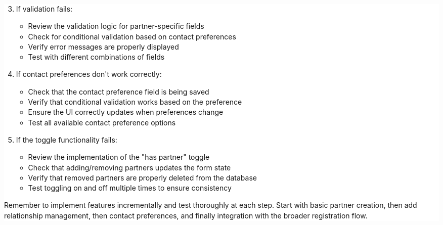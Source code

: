3. If validation fails:
   - Review the validation logic for partner-specific fields
   - Check for conditional validation based on contact preferences
   - Verify error messages are properly displayed
   - Test with different combinations of fields

4. If contact preferences don't work correctly:
   - Check that the contact preference field is being saved
   - Verify that conditional validation works based on the preference
   - Ensure the UI correctly updates when preferences change
   - Test all available contact preference options

5. If the toggle functionality fails:
   - Review the implementation of the "has partner" toggle
   - Check that adding/removing partners updates the form state
   - Verify that removed partners are properly deleted from the database
   - Test toggling on and off multiple times to ensure consistency

Remember to implement features incrementally and test thoroughly at each step. Start with basic partner creation, then add relationship management, then contact preferences, and finally integration with the broader registration flow.

